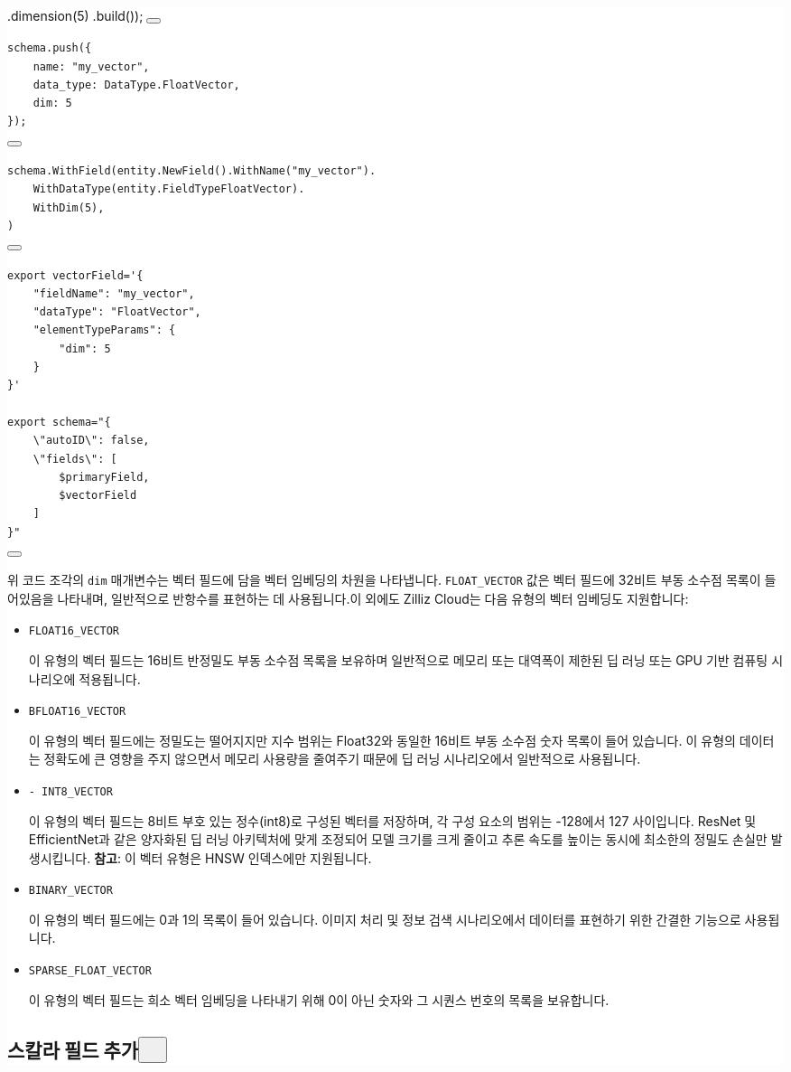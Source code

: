 <span class="highlighted-wrapper-line">        .dimension(<span class="hljs-number">5</span>)</span>
        .build());
<button class="copy-code-btn"></button></code></pre>
<pre><code translate="no" class="language-javascript">schema.<span class="hljs-title function_">push</span>({
    <span class="hljs-attr">name</span>: <span class="hljs-string">&quot;my_vector&quot;</span>,
    <span class="hljs-attr">data_type</span>: <span class="hljs-title class_">DataType</span>.<span class="hljs-property">FloatVector</span>,
<span class="highlighted-wrapper-line">    <span class="hljs-attr">dim</span>: <span class="hljs-number">5</span></span>
});
<button class="copy-code-btn"></button></code></pre>
<pre><code translate="no" class="language-go">schema.WithField(entity.NewField().WithName(<span class="hljs-string">&quot;my_vector&quot;</span>).
    WithDataType(entity.FieldTypeFloatVector).
<span class="highlighted-wrapper-line">    WithDim(<span class="hljs-number">5</span>),</span>
)
<button class="copy-code-btn"></button></code></pre>
<pre><code translate="no" class="language-bash"><span class="hljs-built_in">export</span> vectorField=<span class="hljs-string">&#x27;{
    &quot;fieldName&quot;: &quot;my_vector&quot;,
    &quot;dataType&quot;: &quot;FloatVector&quot;,
    &quot;elementTypeParams&quot;: {
        &quot;dim&quot;: 5
    }
}&#x27;</span>

<span class="hljs-built_in">export</span> schema=<span class="hljs-string">&quot;{
    \&quot;autoID\&quot;: false,
    \&quot;fields\&quot;: [
        <span class="hljs-variable">$primaryField</span>,
        <span class="hljs-variable">$vectorField</span>
    ]
}&quot;</span>
<button class="copy-code-btn"></button></code></pre>
<p>위 코드 조각의 <code translate="no">dim</code> 매개변수는 벡터 필드에 담을 벡터 임베딩의 차원을 나타냅니다. <code translate="no">FLOAT_VECTOR</code> 값은 벡터 필드에 32비트 부동 소수점 목록이 들어있음을 나타내며, 일반적으로 반항수를 표현하는 데 사용됩니다.이 외에도 Zilliz Cloud는 다음 유형의 벡터 임베딩도 지원합니다:</p>
<ul>
<li><p><code translate="no">FLOAT16_VECTOR</code></p>
<p>이 유형의 벡터 필드는 16비트 반정밀도 부동 소수점 목록을 보유하며 일반적으로 메모리 또는 대역폭이 제한된 딥 러닝 또는 GPU 기반 컴퓨팅 시나리오에 적용됩니다.</p></li>
<li><p><code translate="no">BFLOAT16_VECTOR</code></p>
<p>이 유형의 벡터 필드에는 정밀도는 떨어지지만 지수 범위는 Float32와 동일한 16비트 부동 소수점 숫자 목록이 들어 있습니다. 이 유형의 데이터는 정확도에 큰 영향을 주지 않으면서 메모리 사용량을 줄여주기 때문에 딥 러닝 시나리오에서 일반적으로 사용됩니다.</p></li>
<li><p><code translate="no">- INT8_VECTOR</code></p>
<p>이 유형의 벡터 필드는 8비트 부호 있는 정수(int8)로 구성된 벡터를 저장하며, 각 구성 요소의 범위는 -128에서 127 사이입니다. ResNet 및 EfficientNet과 같은 양자화된 딥 러닝 아키텍처에 맞게 조정되어 모델 크기를 크게 줄이고 추론 속도를 높이는 동시에 최소한의 정밀도 손실만 발생시킵니다. <strong>참고</strong>: 이 벡터 유형은 HNSW 인덱스에만 지원됩니다.</p></li>
<li><p><code translate="no">BINARY_VECTOR</code></p>
<p>이 유형의 벡터 필드에는 0과 1의 목록이 들어 있습니다. 이미지 처리 및 정보 검색 시나리오에서 데이터를 표현하기 위한 간결한 기능으로 사용됩니다.</p></li>
<li><p><code translate="no">SPARSE_FLOAT_VECTOR</code></p>
<p>이 유형의 벡터 필드는 희소 벡터 임베딩을 나타내기 위해 0이 아닌 숫자와 그 시퀀스 번호의 목록을 보유합니다.</p></li>
</ul>
<h2 id="Add-Scalar-Fields" class="common-anchor-header">스칼라 필드 추가<button data-href="#Add-Scalar-Fields" class="anchor-icon" translate="no">
      <svg translate="no"
        aria-hidden="true"
        focusable="false"
        height="20"
        version="1.1"
        viewBox="0 0 16 16"
        width="16"